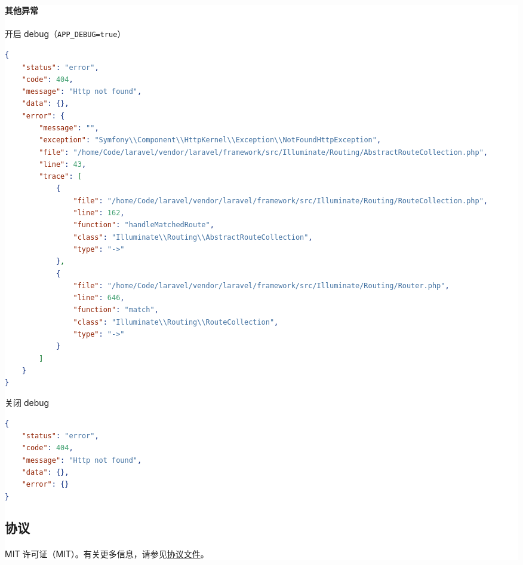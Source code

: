 #### 其他异常

开启 debug（`APP_DEBUG=true`）

```json
{
    "status": "error",
    "code": 404,
    "message": "Http not found",
    "data": {},
    "error": {
        "message": "",
        "exception": "Symfony\\Component\\HttpKernel\\Exception\\NotFoundHttpException",
        "file": "/home/Code/laravel/vendor/laravel/framework/src/Illuminate/Routing/AbstractRouteCollection.php",
        "line": 43,
        "trace": [
            {
                "file": "/home/Code/laravel/vendor/laravel/framework/src/Illuminate/Routing/RouteCollection.php",
                "line": 162,
                "function": "handleMatchedRoute",
                "class": "Illuminate\\Routing\\AbstractRouteCollection",
                "type": "->"
            },
            {
                "file": "/home/Code/laravel/vendor/laravel/framework/src/Illuminate/Routing/Router.php",
                "line": 646,
                "function": "match",
                "class": "Illuminate\\Routing\\RouteCollection",
                "type": "->"
            }
        ]
    }
}
```

关闭 debug

```json
{
    "status": "error",
    "code": 404,
    "message": "Http not found",
    "data": {},
    "error": {}
}
```



## 协议

MIT 许可证（MIT）。有关更多信息，请参见[协议文件](LICENSE)。